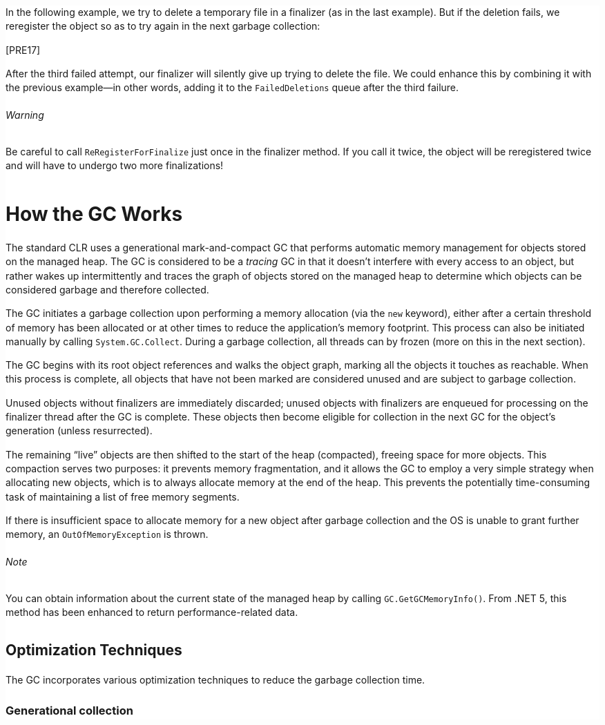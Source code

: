 In the following example, we try to delete a temporary file in a finalizer (as in the last example). But if the deletion fails, we reregister the object so as to try again in the next garbage collection:

[PRE17]

After the third failed attempt, our finalizer will silently give up trying to delete the file. We could enhance this by combining it with the previous example—in other words, adding it to the `FailedDeletions` queue after the third failure.

###### Warning

Be careful to call `ReRegisterForFinalize` just once in the finalizer method. If you call it twice, the object will be reregistered twice and will have to undergo two more finalizations!

# How the GC Works

The standard CLR uses a generational mark-and-compact GC that performs automatic memory management for objects stored on the managed heap. The GC is considered to be a *tracing* GC in that it doesn’t interfere with every access to an object, but rather wakes up intermittently and traces the graph of objects stored on the managed heap to determine which objects can be considered garbage and therefore collected.

The GC initiates a garbage collection upon performing a memory allocation (via the `new` keyword), either after a certain threshold of memory has been allocated or at other times to reduce the application’s memory footprint. This process can also be initiated manually by calling `System.GC.Collect`. During a garbage collection, all threads can by frozen (more on this in the next section).

The GC begins with its root object references and walks the object graph, marking all the objects it touches as reachable. When this process is complete, all objects that have not been marked are considered unused and are subject to garbage collection.

Unused objects without finalizers are immediately discarded; unused objects with finalizers are enqueued for processing on the finalizer thread after the GC is complete. These objects then become eligible for collection in the next GC for the object’s generation (unless resurrected).

The remaining “live” objects are then shifted to the start of the heap (compacted), freeing space for more objects. This compaction serves two purposes: it prevents memory fragmentation, and it allows the GC to employ a very simple strategy when allocating new objects, which is to always allocate memory at the end of the heap. This prevents the potentially time-consuming task of maintaining a list of free memory segments.

If there is insufficient space to allocate memory for a new object after garbage collection and the OS is unable to grant further memory, an `OutOfMemoryException` is thrown.

###### Note

You can obtain information about the current state of the managed heap by calling `GC.GetGCMemoryInfo()`. From .NET 5, this method has been enhanced to return performance-related data.

## Optimization Techniques

The GC incorporates various optimization techniques to reduce the garbage collection time.

### Generational collection
